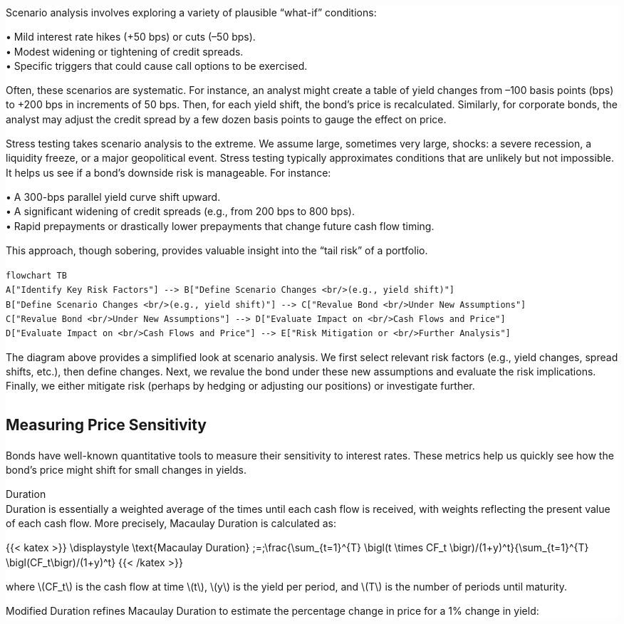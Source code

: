 Scenario analysis involves exploring a variety of plausible “what-if” conditions:

• Mild interest rate hikes (+50 bps) or cuts (–50 bps).  
• Modest widening or tightening of credit spreads.  
• Specific triggers that could cause call options to be exercised.  

Often, these scenarios are systematic. For instance, an analyst might create a table of yield changes from –100 basis points (bps) to +200 bps in increments of 50 bps. Then, for each yield shift, the bond’s price is recalculated. Similarly, for corporate bonds, the analyst may adjust the credit spread by a few dozen basis points to gauge the effect on price.

Stress testing takes scenario analysis to the extreme. We assume large, sometimes very large, shocks: a severe recession, a liquidity freeze, or a major geopolitical event. Stress testing typically approximates conditions that are unlikely but not impossible. It helps us see if a bond’s downside risk is manageable. For instance:

• A 300-bps parallel yield curve shift upward.  
• A significant widening of credit spreads (e.g., from 200 bps to 800 bps).  
• Rapid prepayments or drastically lower prepayments that change future cash flow timing.  

This approach, though sobering, provides valuable insight into the “tail risk” of a portfolio.

```mermaid
flowchart TB
A["Identify Key Risk Factors"] --> B["Define Scenario Changes <br/>(e.g., yield shift)"]
B["Define Scenario Changes <br/>(e.g., yield shift)"] --> C["Revalue Bond <br/>Under New Assumptions"]
C["Revalue Bond <br/>Under New Assumptions"] --> D["Evaluate Impact on <br/>Cash Flows and Price"]
D["Evaluate Impact on <br/>Cash Flows and Price"] --> E["Risk Mitigation or <br/>Further Analysis"]
```

The diagram above provides a simplified look at scenario analysis. We first select relevant risk factors (e.g., yield changes, spread shifts, etc.), then define changes. Next, we revalue the bond under these new assumptions and evaluate the risk implications. Finally, we either mitigate risk (perhaps by hedging or adjusting our positions) or investigate further.

## Measuring Price Sensitivity

Bonds have well-known quantitative tools to measure their sensitivity to interest rates. These metrics help us quickly see how the bond’s price might shift for small changes in yields.

Duration  
Duration is essentially a weighted average of the times until each cash flow is received, with weights reflecting the present value of each cash flow. More precisely, Macaulay Duration is calculated as:

{{< katex >}}
\displaystyle
\text{Macaulay Duration} \;=\;\frac{\sum_{t=1}^{T} \bigl(t \times CF_t \bigr)/(1+y)^t}{\sum_{t=1}^{T} \bigl(CF_t\bigr)/(1+y)^t}
{{< /katex >}}

where \\(CF_t\\) is the cash flow at time \\(t\\), \\(y\\) is the yield per period, and \\(T\\) is the number of periods until maturity.

Modified Duration refines Macaulay Duration to estimate the percentage change in price for a 1% change in yield:
